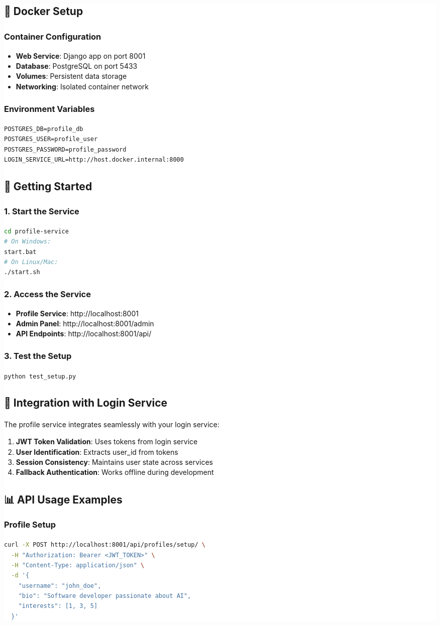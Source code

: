 ## 🐳 Docker Setup

### **Container Configuration**
- **Web Service**: Django app on port 8001
- **Database**: PostgreSQL on port 5433
- **Volumes**: Persistent data storage
- **Networking**: Isolated container network

### **Environment Variables**
```env
POSTGRES_DB=profile_db
POSTGRES_USER=profile_user
POSTGRES_PASSWORD=profile_password
LOGIN_SERVICE_URL=http://host.docker.internal:8000
```

## 🚀 Getting Started

### **1. Start the Service**
```bash
cd profile-service
# On Windows:
start.bat
# On Linux/Mac:
./start.sh
```

### **2. Access the Service**
- **Profile Service**: http://localhost:8001
- **Admin Panel**: http://localhost:8001/admin
- **API Endpoints**: http://localhost:8001/api/

### **3. Test the Setup**
```bash
python test_setup.py
```

## 🔗 Integration with Login Service

The profile service integrates seamlessly with your login service:

1. **JWT Token Validation**: Uses tokens from login service
2. **User Identification**: Extracts user_id from tokens
3. **Session Consistency**: Maintains user state across services
4. **Fallback Authentication**: Works offline during development

## 📊 API Usage Examples

### **Profile Setup**
```bash
curl -X POST http://localhost:8001/api/profiles/setup/ \
  -H "Authorization: Bearer <JWT_TOKEN>" \
  -H "Content-Type: application/json" \
  -d '{
    "username": "john_doe",
    "bio": "Software developer passionate about AI",
    "interests": [1, 3, 5]
  }'
```
